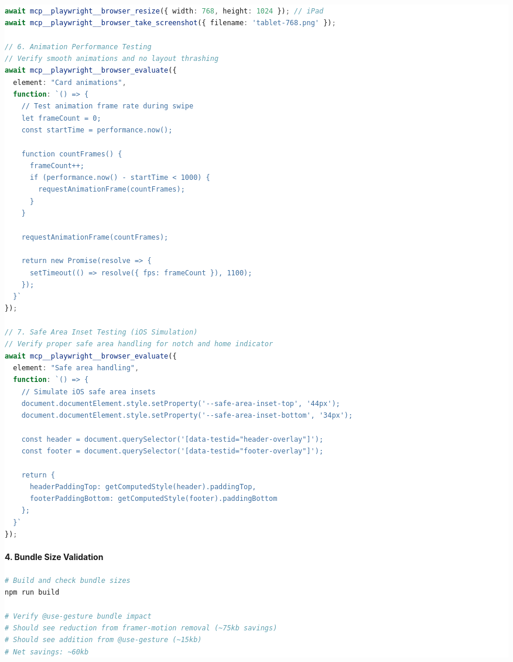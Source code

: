 ```typescript
await mcp__playwright__browser_resize({ width: 768, height: 1024 }); // iPad
await mcp__playwright__browser_take_screenshot({ filename: 'tablet-768.png' });

// 6. Animation Performance Testing
// Verify smooth animations and no layout thrashing
await mcp__playwright__browser_evaluate({
  element: "Card animations",
  function: `() => {
    // Test animation frame rate during swipe
    let frameCount = 0;
    const startTime = performance.now();
    
    function countFrames() {
      frameCount++;
      if (performance.now() - startTime < 1000) {
        requestAnimationFrame(countFrames);
      }
    }
    
    requestAnimationFrame(countFrames);
    
    return new Promise(resolve => {
      setTimeout(() => resolve({ fps: frameCount }), 1100);
    });
  }`
});

// 7. Safe Area Inset Testing (iOS Simulation)
// Verify proper safe area handling for notch and home indicator
await mcp__playwright__browser_evaluate({
  element: "Safe area handling",
  function: `() => {
    // Simulate iOS safe area insets
    document.documentElement.style.setProperty('--safe-area-inset-top', '44px');
    document.documentElement.style.setProperty('--safe-area-inset-bottom', '34px');
    
    const header = document.querySelector('[data-testid="header-overlay"]');
    const footer = document.querySelector('[data-testid="footer-overlay"]');
    
    return {
      headerPaddingTop: getComputedStyle(header).paddingTop,
      footerPaddingBottom: getComputedStyle(footer).paddingBottom
    };
  }`
});
```

#### 4. Bundle Size Validation
```bash
# Build and check bundle sizes
npm run build

# Verify @use-gesture bundle impact
# Should see reduction from framer-motion removal (~75kb savings)
# Should see addition from @use-gesture (~15kb)
# Net savings: ~60kb
```
